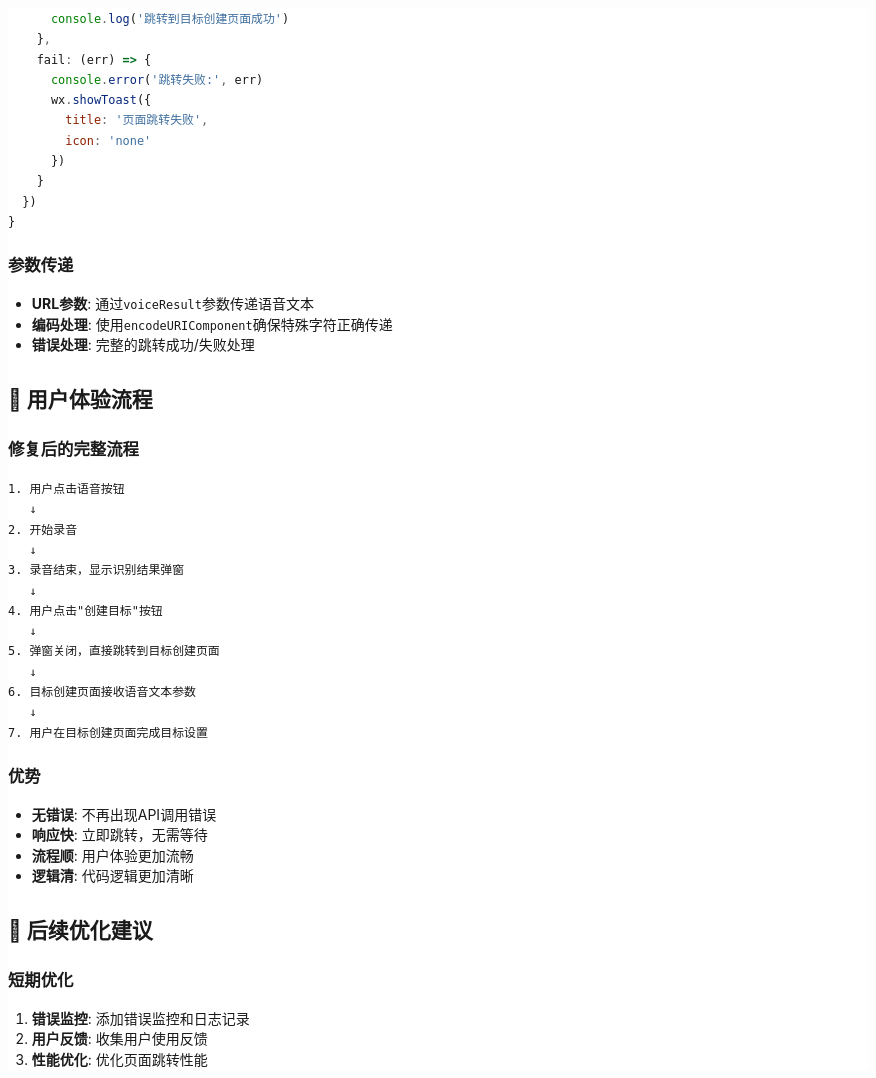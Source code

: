 ```javascript
      console.log('跳转到目标创建页面成功')
    },
    fail: (err) => {
      console.error('跳转失败:', err)
      wx.showToast({
        title: '页面跳转失败',
        icon: 'none'
      })
    }
  })
}
```

### 参数传递
- **URL参数**: 通过`voiceResult`参数传递语音文本
- **编码处理**: 使用`encodeURIComponent`确保特殊字符正确传递
- **错误处理**: 完整的跳转成功/失败处理

## 📱 用户体验流程

### 修复后的完整流程
```
1. 用户点击语音按钮
   ↓
2. 开始录音
   ↓
3. 录音结束，显示识别结果弹窗
   ↓
4. 用户点击"创建目标"按钮
   ↓
5. 弹窗关闭，直接跳转到目标创建页面
   ↓
6. 目标创建页面接收语音文本参数
   ↓
7. 用户在目标创建页面完成目标设置
```

### 优势
- **无错误**: 不再出现API调用错误
- **响应快**: 立即跳转，无需等待
- **流程顺**: 用户体验更加流畅
- **逻辑清**: 代码逻辑更加清晰

## 🚀 后续优化建议

### 短期优化
1. **错误监控**: 添加错误监控和日志记录
2. **用户反馈**: 收集用户使用反馈
3. **性能优化**: 优化页面跳转性能
